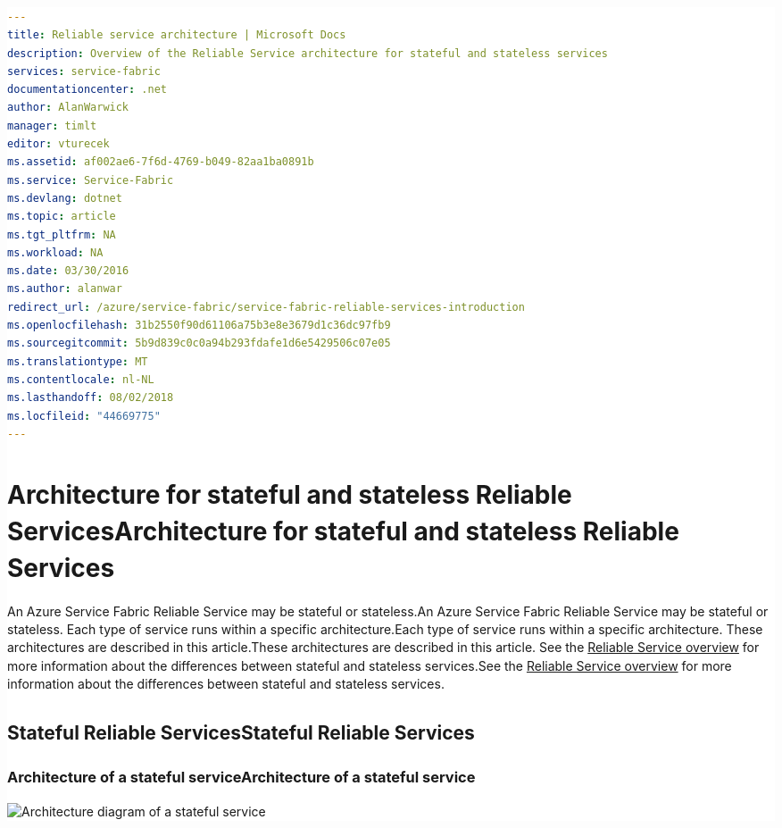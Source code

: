 ```yaml
---
title: Reliable service architecture | Microsoft Docs
description: Overview of the Reliable Service architecture for stateful and stateless services
services: service-fabric
documentationcenter: .net
author: AlanWarwick
manager: timlt
editor: vturecek
ms.assetid: af002ae6-7f6d-4769-b049-82aa1ba0891b
ms.service: Service-Fabric
ms.devlang: dotnet
ms.topic: article
ms.tgt_pltfrm: NA
ms.workload: NA
ms.date: 03/30/2016
ms.author: alanwar
redirect_url: /azure/service-fabric/service-fabric-reliable-services-introduction
ms.openlocfilehash: 31b2550f90d61106a75b3e8e3679d1c36dc97fb9
ms.sourcegitcommit: 5b9d839c0c0a94b293fdafe1d6e5429506c07e05
ms.translationtype: MT
ms.contentlocale: nl-NL
ms.lasthandoff: 08/02/2018
ms.locfileid: "44669775"
---
```

# <a name="architecture-for-stateful-and-stateless-reliable-services"></a><span data-ttu-id="e41fa-103">Architecture for stateful and stateless Reliable Services</span><span class="sxs-lookup"><span data-stu-id="e41fa-103">Architecture for stateful and stateless Reliable Services</span></span>
<span data-ttu-id="e41fa-104">An Azure Service Fabric Reliable Service may be stateful or stateless.</span><span class="sxs-lookup"><span data-stu-id="e41fa-104">An Azure Service Fabric Reliable Service may be stateful or stateless.</span></span> <span data-ttu-id="e41fa-105">Each type of service runs within a specific architecture.</span><span class="sxs-lookup"><span data-stu-id="e41fa-105">Each type of service runs within a specific architecture.</span></span> <span data-ttu-id="e41fa-106">These architectures are described in this article.</span><span class="sxs-lookup"><span data-stu-id="e41fa-106">These architectures are described in this article.</span></span>
<span data-ttu-id="e41fa-107">See the [Reliable Service overview](service-fabric-reliable-services-introduction.md) for more information about the differences between stateful and stateless services.</span><span class="sxs-lookup"><span data-stu-id="e41fa-107">See the [Reliable Service overview](service-fabric-reliable-services-introduction.md) for more information about the differences between stateful and stateless services.</span></span>

## <a name="stateful-reliable-services"></a><span data-ttu-id="e41fa-108">Stateful Reliable Services</span><span class="sxs-lookup"><span data-stu-id="e41fa-108">Stateful Reliable Services</span></span>
### <a name="architecture-of-a-stateful-service"></a><span data-ttu-id="e41fa-109">Architecture of a stateful service</span><span class="sxs-lookup"><span data-stu-id="e41fa-109">Architecture of a stateful service</span></span>
![Architecture diagram of a stateful service](https://docstestmedia1.blob.core.windows.net/azure-media/articles/service-fabric/media/service-fabric-reliable-services-platform-architecture/reliable-stateful-service-architecture.png)
